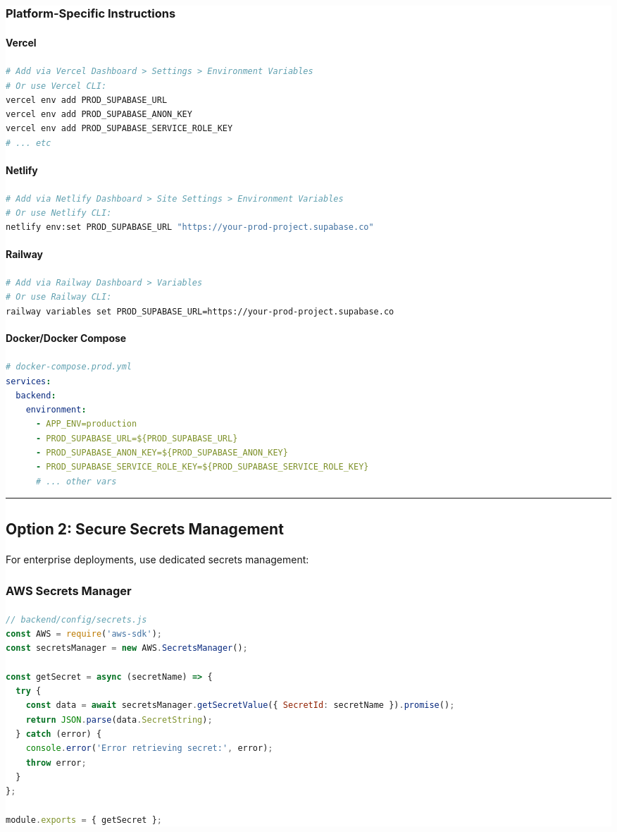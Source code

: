 ### Platform-Specific Instructions

#### Vercel
```bash
# Add via Vercel Dashboard > Settings > Environment Variables
# Or use Vercel CLI:
vercel env add PROD_SUPABASE_URL
vercel env add PROD_SUPABASE_ANON_KEY
vercel env add PROD_SUPABASE_SERVICE_ROLE_KEY
# ... etc
```

#### Netlify
```bash
# Add via Netlify Dashboard > Site Settings > Environment Variables
# Or use Netlify CLI:
netlify env:set PROD_SUPABASE_URL "https://your-prod-project.supabase.co"
```

#### Railway
```bash
# Add via Railway Dashboard > Variables
# Or use Railway CLI:
railway variables set PROD_SUPABASE_URL=https://your-prod-project.supabase.co
```

#### Docker/Docker Compose
```yaml
# docker-compose.prod.yml
services:
  backend:
    environment:
      - APP_ENV=production
      - PROD_SUPABASE_URL=${PROD_SUPABASE_URL}
      - PROD_SUPABASE_ANON_KEY=${PROD_SUPABASE_ANON_KEY}
      - PROD_SUPABASE_SERVICE_ROLE_KEY=${PROD_SUPABASE_SERVICE_ROLE_KEY}
      # ... other vars
```

---

## Option 2: Secure Secrets Management

For enterprise deployments, use dedicated secrets management:

### AWS Secrets Manager
```javascript
// backend/config/secrets.js
const AWS = require('aws-sdk');
const secretsManager = new AWS.SecretsManager();

const getSecret = async (secretName) => {
  try {
    const data = await secretsManager.getSecretValue({ SecretId: secretName }).promise();
    return JSON.parse(data.SecretString);
  } catch (error) {
    console.error('Error retrieving secret:', error);
    throw error;
  }
};

module.exports = { getSecret };
```
